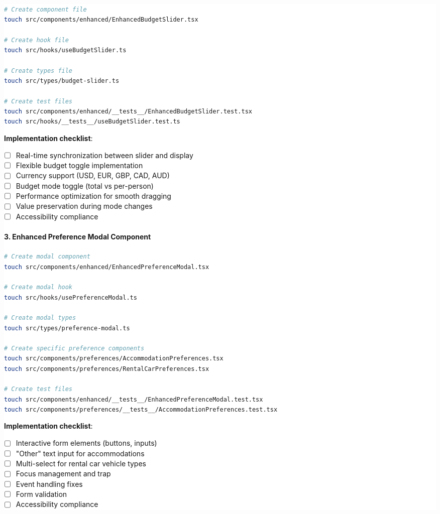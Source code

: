 ```bash
# Create component file
touch src/components/enhanced/EnhancedBudgetSlider.tsx

# Create hook file
touch src/hooks/useBudgetSlider.ts

# Create types file
touch src/types/budget-slider.ts

# Create test files
touch src/components/enhanced/__tests__/EnhancedBudgetSlider.test.tsx
touch src/hooks/__tests__/useBudgetSlider.test.ts
```

**Implementation checklist**:

- [ ] Real-time synchronization between slider and display
- [ ] Flexible budget toggle implementation
- [ ] Currency support (USD, EUR, GBP, CAD, AUD)
- [ ] Budget mode toggle (total vs per-person)
- [ ] Performance optimization for smooth dragging
- [ ] Value preservation during mode changes
- [ ] Accessibility compliance

#### 3. Enhanced Preference Modal Component

```bash
# Create modal component
touch src/components/enhanced/EnhancedPreferenceModal.tsx

# Create modal hook
touch src/hooks/usePreferenceModal.ts

# Create modal types
touch src/types/preference-modal.ts

# Create specific preference components
touch src/components/preferences/AccommodationPreferences.tsx
touch src/components/preferences/RentalCarPreferences.tsx

# Create test files
touch src/components/enhanced/__tests__/EnhancedPreferenceModal.test.tsx
touch src/components/preferences/__tests__/AccommodationPreferences.test.tsx
```

**Implementation checklist**:

- [ ] Interactive form elements (buttons, inputs)
- [ ] "Other" text input for accommodations
- [ ] Multi-select for rental car vehicle types
- [ ] Focus management and trap
- [ ] Event handling fixes
- [ ] Form validation
- [ ] Accessibility compliance
